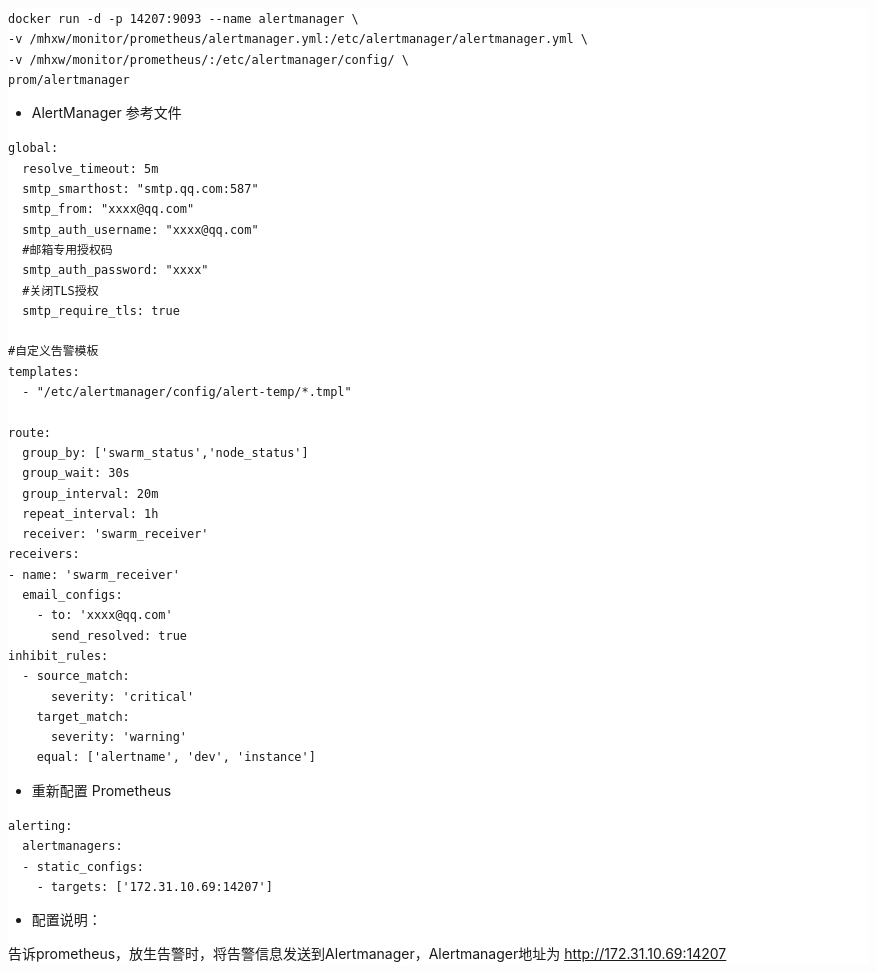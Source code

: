 ```shell
docker run -d -p 14207:9093 --name alertmanager \
-v /mhxw/monitor/prometheus/alertmanager.yml:/etc/alertmanager/alertmanager.yml \
-v /mhxw/monitor/prometheus/:/etc/alertmanager/config/ \
prom/alertmanager
```

- AlertManager 参考文件

```shell
global:
  resolve_timeout: 5m
  smtp_smarthost: "smtp.qq.com:587"
  smtp_from: "xxxx@qq.com"
  smtp_auth_username: "xxxx@qq.com"
  #邮箱专用授权码
  smtp_auth_password: "xxxx"
  #关闭TLS授权
  smtp_require_tls: true

#自定义告警模板
templates:
  - "/etc/alertmanager/config/alert-temp/*.tmpl"

route:
  group_by: ['swarm_status','node_status']
  group_wait: 30s
  group_interval: 20m
  repeat_interval: 1h
  receiver: 'swarm_receiver'
receivers:
- name: 'swarm_receiver'
  email_configs:
    - to: 'xxxx@qq.com'
      send_resolved: true
inhibit_rules:
  - source_match:
      severity: 'critical'
    target_match:
      severity: 'warning'
    equal: ['alertname', 'dev', 'instance']
```

- 重新配置 Prometheus

```shell
alerting:
  alertmanagers:
  - static_configs:
    - targets: ['172.31.10.69:14207']
```

- 配置说明：

告诉prometheus，放生告警时，将告警信息发送到Alertmanager，Alertmanager地址为 http://172.31.10.69:14207
